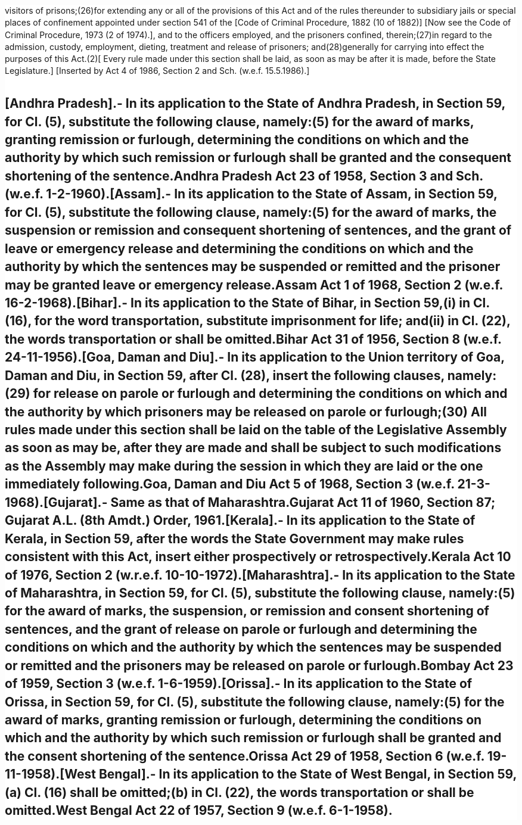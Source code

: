 visitors of prisons;(26)for extending any or all of the provisions of this Act
and of the rules thereunder to subsidiary jails or special places of
confinement appointed under section 541 of the [Code of Criminal Procedure,
1882 (10 of 1882)] [Now see the Code of Criminal Procedure, 1973 (2 of
1974).], and to the officers employed, and the prisoners confined,
therein;(27)in regard to the admission, custody, employment, dieting,
treatment and release of prisoners; and(28)generally for carrying into effect
the purposes of this Act.(2)[ Every rule made under this section shall be
laid, as soon as may be after it is made, before the State Legislature.]
[Inserted by Act 4 of 1986, Section 2 and Sch. (w.e.f. 15.5.1986).]

[Andhra Pradesh].- In its application to the State of Andhra Pradesh, in
Section 59, for Cl. (5), substitute the following clause, namely:(5) for the
award of marks, granting remission or furlough, determining the conditions on
which and the authority by which such remission or furlough shall be granted
and the consequent shortening of the sentence.Andhra Pradesh Act 23 of 1958,
Section 3 and Sch. (w.e.f. 1-2-1960).[Assam].- In its application to the State
of Assam, in Section 59, for Cl. (5), substitute the following clause,
namely:(5) for the award of marks, the suspension or remission and consequent
shortening of sentences, and the grant of leave or emergency release and
determining the conditions on which and the authority by which the sentences
may be suspended or remitted and the prisoner may be granted leave or
emergency release.Assam Act 1 of 1968, Section 2 (w.e.f. 16-2-1968).[Bihar].-
In its application to the State of Bihar, in Section 59,(i) in Cl. (16), for
the word transportation, substitute imprisonment for life; and(ii) in Cl.
(22), the words transportation or shall be omitted.Bihar Act 31 of 1956,
Section 8 (w.e.f. 24-11-1956).[Goa, Daman and Diu].- In its application to the
Union territory of Goa, Daman and Diu, in Section 59, after Cl. (28), insert
the following clauses, namely:(29) for release on parole or furlough and
determining the conditions on which and the authority by which prisoners may
be released on parole or furlough;(30) All rules made under this section shall
be laid on the table of the Legislative Assembly as soon as may be, after they
are made and shall be subject to such modifications as the Assembly may make
during the session in which they are laid or the one immediately
following.Goa, Daman and Diu Act 5 of 1968, Section 3 (w.e.f.
21-3-1968).[Gujarat].- Same as that of Maharashtra.Gujarat Act 11 of 1960,
Section 87; Gujarat A.L. (8th Amdt.) Order, 1961.[Kerala].- In its application
to the State of Kerala, in Section 59, after the words the State Government
may make rules consistent with this Act, insert either prospectively or
retrospectively.Kerala Act 10 of 1976, Section 2 (w.r.e.f.
10-10-1972).[Maharashtra].- In its application to the State of Maharashtra, in
Section 59, for Cl. (5), substitute the following clause, namely:(5) for the
award of marks, the suspension, or remission and consent shortening of
sentences, and the grant of release on parole or furlough and determining the
conditions on which and the authority by which the sentences may be suspended
or remitted and the prisoners may be released on parole or furlough.Bombay Act
23 of 1959, Section 3 (w.e.f. 1-6-1959).[Orissa].- In its application to the
State of Orissa, in Section 59, for Cl. (5), substitute the following clause,
namely:(5) for the award of marks, granting remission or furlough, determining
the conditions on which and the authority by which such remission or furlough
shall be granted and the consent shortening of the sentence.Orissa Act 29 of
1958, Section 6 (w.e.f. 19-11-1958).[West Bengal].- In its application to the
State of West Bengal, in Section 59,(a) Cl. (16) shall be omitted;(b) in Cl.
(22), the words transportation or shall be omitted.West Bengal Act 22 of 1957,
Section 9 (w.e.f. 6-1-1958).  
---  
  